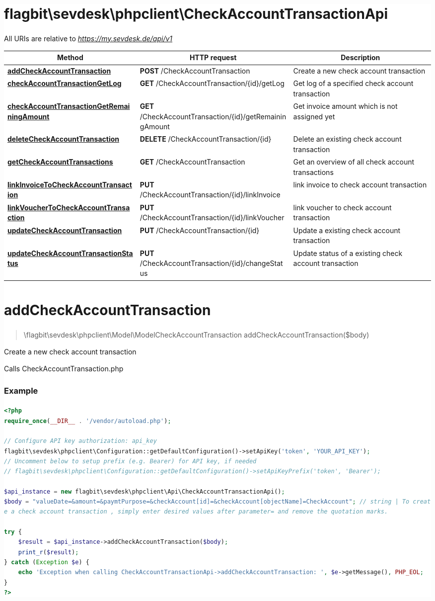 # flagbit\sevdesk\phpclient\CheckAccountTransactionApi

All URIs are relative to *https://my.sevdesk.de/api/v1*

Method | HTTP request | Description
------------- | ------------- | -------------
[**addCheckAccountTransaction**](CheckAccountTransactionApi.md#addCheckAccountTransaction) | **POST** /CheckAccountTransaction | Create a new check account transaction
[**checkAccountTransactionGetLog**](CheckAccountTransactionApi.md#checkAccountTransactionGetLog) | **GET** /CheckAccountTransaction/{id}/getLog | Get log of a specified check account transaction
[**checkAccountTransactionGetRemainingAmount**](CheckAccountTransactionApi.md#checkAccountTransactionGetRemainingAmount) | **GET** /CheckAccountTransaction/{id}/getRemainingAmount | Get invoice amount which is not assigned yet
[**deleteCheckAccountTransaction**](CheckAccountTransactionApi.md#deleteCheckAccountTransaction) | **DELETE** /CheckAccountTransaction/{id} | Delete an existing check account transaction
[**getCheckAccountTransactions**](CheckAccountTransactionApi.md#getCheckAccountTransactions) | **GET** /CheckAccountTransaction | Get an overview of all check account transactions
[**linkInvoiceToCheckAccountTransaction**](CheckAccountTransactionApi.md#linkInvoiceToCheckAccountTransaction) | **PUT** /CheckAccountTransaction/{id}/linkInvoice | link invoice to check account transaction
[**linkVoucherToCheckAccountTransaction**](CheckAccountTransactionApi.md#linkVoucherToCheckAccountTransaction) | **PUT** /CheckAccountTransaction/{id}/linkVoucher | link voucher to check account transaction
[**updateCheckAccountTransaction**](CheckAccountTransactionApi.md#updateCheckAccountTransaction) | **PUT** /CheckAccountTransaction/{id} | Update a existing check account transaction
[**updateCheckAccountTransactionStatus**](CheckAccountTransactionApi.md#updateCheckAccountTransactionStatus) | **PUT** /CheckAccountTransaction/{id}/changeStatus | Update status of a existing check account transaction


# **addCheckAccountTransaction**
> \flagbit\sevdesk\phpclient\Model\ModelCheckAccountTransaction addCheckAccountTransaction($body)

Create a new check account transaction

Calls CheckAccountTransaction.php

### Example
```php
<?php
require_once(__DIR__ . '/vendor/autoload.php');

// Configure API key authorization: api_key
flagbit\sevdesk\phpclient\Configuration::getDefaultConfiguration()->setApiKey('token', 'YOUR_API_KEY');
// Uncomment below to setup prefix (e.g. Bearer) for API key, if needed
// flagbit\sevdesk\phpclient\Configuration::getDefaultConfiguration()->setApiKeyPrefix('token', 'Bearer');

$api_instance = new flagbit\sevdesk\phpclient\Api\CheckAccountTransactionApi();
$body = "valueDate=&amount=&paymtPurpose=&checkAccount[id]=&checkAccount[objectName]=CheckAccount"; // string | To create a check account transaction , simply enter desired values after parameter= and remove the quotation marks.

try {
    $result = $api_instance->addCheckAccountTransaction($body);
    print_r($result);
} catch (Exception $e) {
    echo 'Exception when calling CheckAccountTransactionApi->addCheckAccountTransaction: ', $e->getMessage(), PHP_EOL;
}
?>
```

